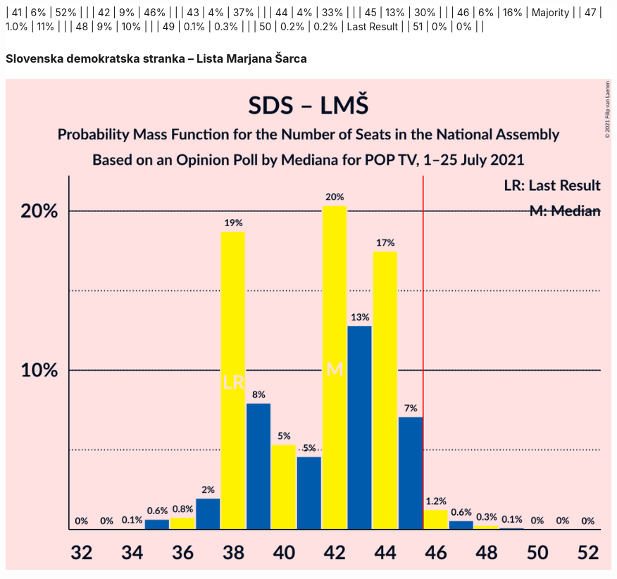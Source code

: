 | 41 | 6% | 52% |  |
| 42 | 9% | 46% |  |
| 43 | 4% | 37% |  |
| 44 | 4% | 33% |  |
| 45 | 13% | 30% |  |
| 46 | 6% | 16% | Majority |
| 47 | 1.0% | 11% |  |
| 48 | 9% | 10% |  |
| 49 | 0.1% | 0.3% |  |
| 50 | 0.2% | 0.2% | Last Result |
| 51 | 0% | 0% |  |

### Slovenska demokratska stranka – Lista Marjana Šarca

![Graph with seats probability mass function not yet produced](2021-07-25-Mediana-coalitions-seats-pmf-sds–lmš.png "Seats Probability Mass Function")
